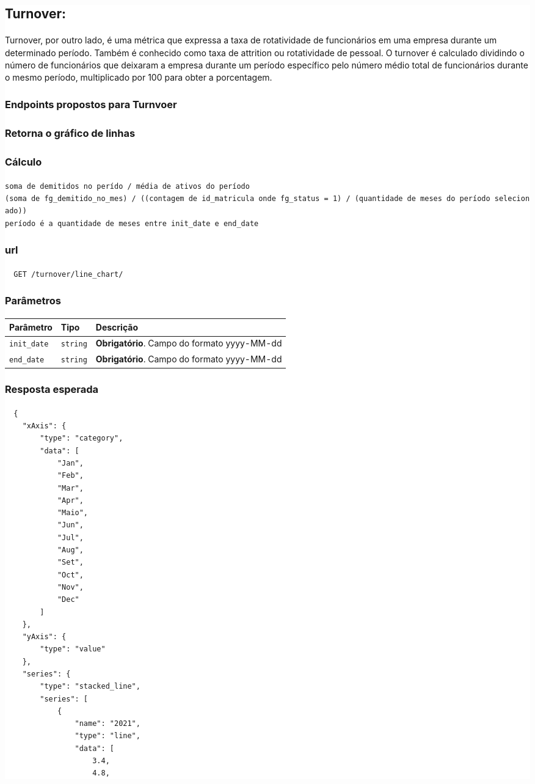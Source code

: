 
## Turnover:

Turnover, por outro lado, é uma métrica que expressa a taxa de rotatividade de funcionários em uma empresa durante um determinado período. Também é conhecido como taxa de attrition ou rotatividade de pessoal. O turnover é calculado dividindo o número de funcionários que deixaram a empresa durante um período específico pelo número médio total de funcionários durante o mesmo período, multiplicado por 100 para obter a porcentagem.

### Endpoints propostos para Turnvoer

### Retorna o gráfico de linhas

### Cálculo
    soma de demitidos no perído / média de ativos do período
    (soma de fg_demitido_no_mes) / ((contagem de id_matricula onde fg_status = 1) / (quantidade de meses do período selecionado))    
    período é a quantidade de meses entre init_date e end_date
### url
```http
  GET /turnover/line_chart/
```
### Parâmetros
| Parâmetro   | Tipo       | Descrição                           |
| :---------- | :--------- | :---------------------------------- |
| `init_date` | `string` | **Obrigatório**. Campo do formato yyyy-MM-dd |
| `end_date` | `string` | **Obrigatório**. Campo do formato yyyy-MM-dd |

### Resposta esperada
```http
  {
    "xAxis": {
        "type": "category",
        "data": [
            "Jan",
            "Feb",
            "Mar",
            "Apr",
            "Maio",
            "Jun",
            "Jul",
            "Aug",
            "Set",
            "Oct",
            "Nov",
            "Dec"
        ]
    },
    "yAxis": {
        "type": "value"
    },
    "series": {
        "type": "stacked_line",
        "series": [
            {
                "name": "2021",
                "type": "line",
                "data": [
                    3.4,
                    4.8,
```